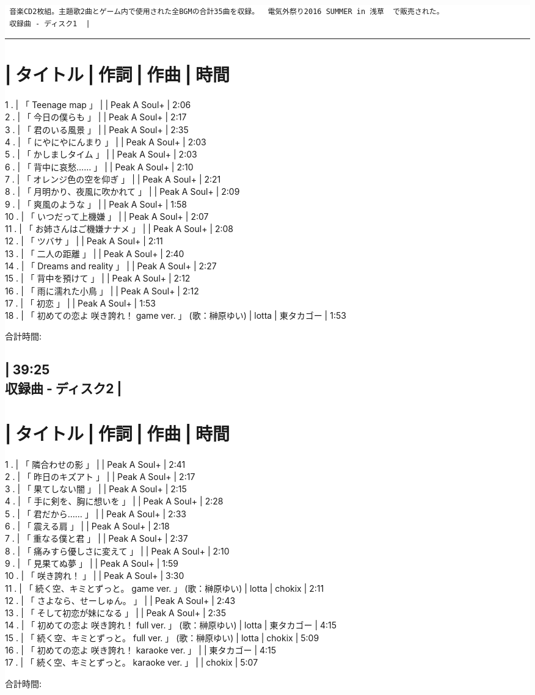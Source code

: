      音楽CD2枚組。主題歌2曲とゲーム内で使用された全BGMの合計35曲を収録。  電気外祭り2016 SUMMER in 浅草  で販売された。 
     収録曲 - ディスク1  |   
---  
#  |  タイトル  |  作詞  |  作曲  |  時間   
1  .  |  「  Teenage map  」  |  |  Peak A Soul+  |  2:06   
2  .  |  「  今日の僕らも  」  |  |  Peak A Soul+  |  2:17   
3  .  |  「  君のいる風景  」  |  |  Peak A Soul+  |  2:35   
4  .  |  「  にやにやにんまり  」  |  |  Peak A Soul+  |  2:03   
5  .  |  「  かしましタイム  」  |  |  Peak A Soul+  |  2:03   
6  .  |  「  背中に哀愁……  」  |  |  Peak A Soul+  |  2:10   
7  .  |  「  オレンジ色の空を仰ぎ  」  |  |  Peak A Soul+  |  2:21   
8  .  |  「  月明かり、夜風に吹かれて  」  |  |  Peak A Soul+  |  2:09   
9  .  |  「  爽風のような  」  |  |  Peak A Soul+  |  1:58   
10  .  |  「  いつだって上機嫌  」  |  |  Peak A Soul+  |  2:07   
11  .  |  「  お姉さんはご機嫌ナナメ  」  |  |  Peak A Soul+  |  2:08   
12  .  |  「  ツバサ  」  |  |  Peak A Soul+  |  2:11   
13  .  |  「  二人の距離  」  |  |  Peak A Soul+  |  2:40   
14  .  |  「  Dreams and reality  」  |  |  Peak A Soul+  |  2:27   
15  .  |  「  背中を預けて  」  |  |  Peak A Soul+  |  2:12   
16  .  |  「  雨に濡れた小鳥  」  |  |  Peak A Soul+  |  2:12   
17  .  |  「  初恋  」  |  |  Peak A Soul+  |  1:53   
18  .  |  「  初めての恋よ 咲き誇れ！ game ver.  」  (歌：榊原ゆい)  |  lotta  |  東タカゴー  |  1:53   
  
合計時間:

|  39:25  
     収録曲 - ディスク2  |   
---  
#  |  タイトル  |  作詞  |  作曲  |  時間   
1  .  |  「  隣合わせの影  」  |  |  Peak A Soul+  |  2:41   
2  .  |  「  昨日のキズアト  」  |  |  Peak A Soul+  |  2:17   
3  .  |  「  果てしない闇  」  |  |  Peak A Soul+  |  2:15   
4  .  |  「  手に剣を、胸に想いを  」  |  |  Peak A Soul+  |  2:28   
5  .  |  「  君だから……  」  |  |  Peak A Soul+  |  2:33   
6  .  |  「  震える肩  」  |  |  Peak A Soul+  |  2:18   
7  .  |  「  重なる僕と君  」  |  |  Peak A Soul+  |  2:37   
8  .  |  「  痛みすら優しさに変えて  」  |  |  Peak A Soul+  |  2:10   
9  .  |  「  見果てぬ夢  」  |  |  Peak A Soul+  |  1:59   
10  .  |  「  咲き誇れ！  」  |  |  Peak A Soul+  |  3:30   
11  .  |  「  続く空、キミとずっと。 game ver.  」  (歌：榊原ゆい)  |  lotta  |  chokix  |  2:11   
12  .  |  「  さよなら、せーしゅん。  」  |  |  Peak A Soul+  |  2:43   
13  .  |  「  そして初恋が妹になる  」  |  |  Peak A Soul+  |  2:35   
14  .  |  「  初めての恋よ 咲き誇れ！ full ver.  」  (歌：榊原ゆい)  |  lotta  |  東タカゴー  |  4:15   
15  .  |  「  続く空、キミとずっと。 full ver.  」  (歌：榊原ゆい)  |  lotta  |  chokix  |  5:09   
16  .  |  「  初めての恋よ 咲き誇れ！ karaoke ver.  」  |  |  東タカゴー  |  4:15   
17  .  |  「  続く空、キミとずっと。 karaoke ver.  」  |  |  chokix  |  5:07   
  
合計時間:
